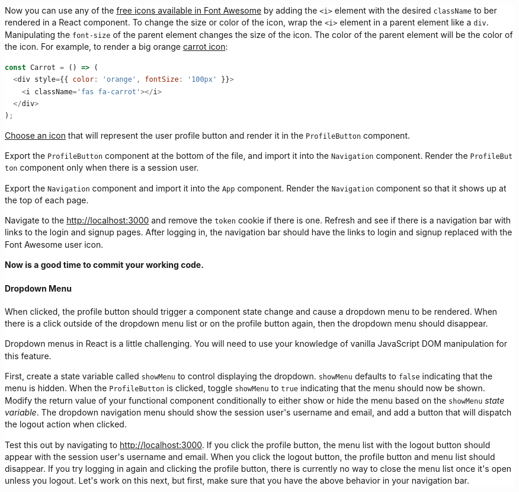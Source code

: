 Now you can use any of the [free icons available in Font Awesome][choose a font awesome icon] by adding the `<i>` element with the desired `className` to ber
rendered in a React component. To change the size or color of the icon, wrap
the `<i>` element in a parent element like a `div`. Manipulating the `font-size`
of the parent element changes the size of the icon. The color of the parent
element will be the color of the icon. For example, to render a big orange
[carrot icon]:

```js
const Carrot = () => (
  <div style={{ color: 'orange', fontSize: '100px' }}>
    <i className='fas fa-carrot'></i>
  </div>
);
```

[Choose an icon][choose a font awesome icon] that will represent the user
profile button and render it in the `ProfileButton` component.

Export the `ProfileButton` component at the bottom of the file, and import it
into the `Navigation` component. Render the `ProfileButton` component only when
there is a session user.

Export the `Navigation` component and import it into the `App` component. Render
the `Navigation` component so that it shows up at the top of each page.

Navigate to the [http://localhost:3000] and remove the `token` cookie if there
is one. Refresh and see if there is a navigation bar with links to the login
and signup pages. After logging in, the navigation bar should have the links
to login and signup replaced with the Font Awesome user icon.

**Now is a good time to commit your working code.**

#### Dropdown Menu

When clicked, the profile button should trigger a component state change and
cause a dropdown menu to be rendered. When there is a click outside of the
dropdown menu list or on the profile button again, then the dropdown menu should
disappear.

Dropdown menus in React is a little challenging. You will need to use your
knowledge of vanilla JavaScript DOM manipulation for this feature.

First, create a state variable called `showMenu` to control displaying the
dropdown. `showMenu` defaults to `false` indicating that the menu is hidden.
When the `ProfileButton` is clicked, toggle `showMenu` to `true` indicating that
the menu should now be shown. Modify the return value of your functional
component conditionally to either show or hide the menu based on the `showMenu`
_state variable_. The dropdown navigation menu should show the session user's
username and email, and add a button that will dispatch the logout action when
clicked.

Test this out by navigating to [http://localhost:3000]. If you click the profile
button, the menu list with the logout button should appear with the session
user's username and email. When you click the logout button, the profile button
and menu list should disappear. If you try logging in again and clicking the
profile button, there is currently no way to close the menu list once it's open
unless you logout. Let's work on this next, but first, make sure that you have
the above behavior in your navigation bar.


[test-redux-store-image]: https://appacademy-open-assets.s3-us-west-1.amazonaws.com/Modular-Curriculum/content/react-redux/topics/react-redux-auth/authenticate-me/assets/test-redux-store-setup.png
[font awesome]: https://fontawesome.com/start
[choose a font awesome icon]: https://fontawesome.com/icons?d=gallery&m=free
[carrot icon]: https://fontawesome.com/icons/carrot?style=solid
[portals in react]: https://reactjs.org/docs/portals.html
[method 1]: #method-1-set-up-redux-from-scratch
[method 2]: #method-2-use-redux-template
[http://localhost:3000]: http://localhost:3000